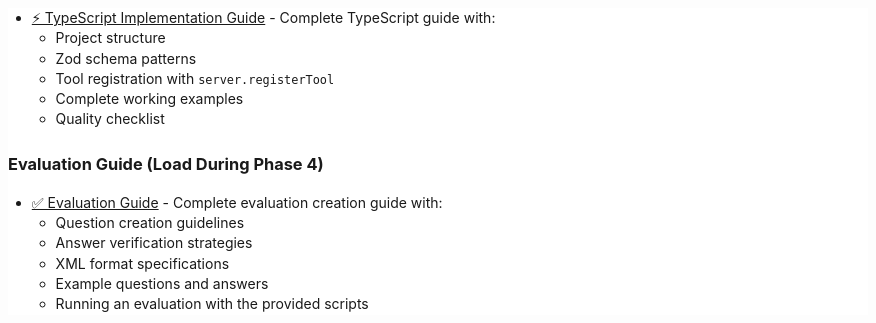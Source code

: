 - [⚡ TypeScript Implementation Guide](./reference/node_mcp_server.md) - Complete TypeScript guide with:
  - Project structure
  - Zod schema patterns
  - Tool registration with `server.registerTool`
  - Complete working examples
  - Quality checklist

### Evaluation Guide (Load During Phase 4)
- [✅ Evaluation Guide](./reference/evaluation.md) - Complete evaluation creation guide with:
  - Question creation guidelines
  - Answer verification strategies
  - XML format specifications
  - Example questions and answers
  - Running an evaluation with the provided scripts
